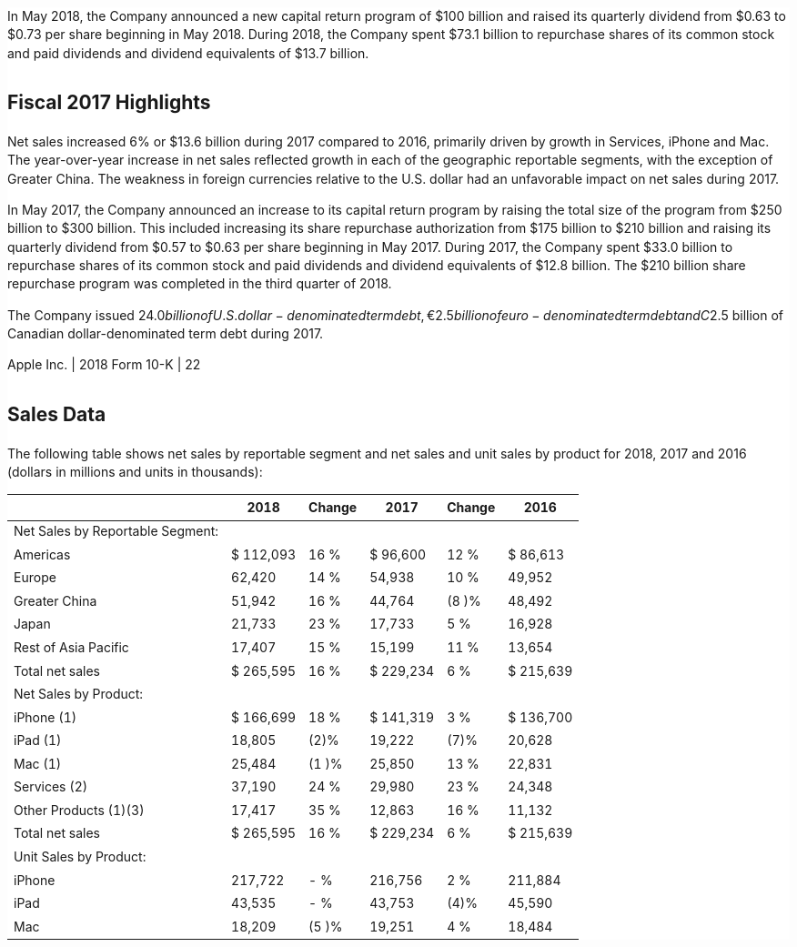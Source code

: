 In May 2018, the Company announced a new capital return program of $100 billion and raised its quarterly dividend from $0.63 to $0.73 per share beginning in May 2018. During 2018, the Company spent $73.1 billion to repurchase shares of its common stock and paid dividends and dividend equivalents of $13.7 billion.

## Fiscal 2017 Highlights

Net sales increased 6% or $13.6 billion during 2017 compared to 2016, primarily driven by growth in Services, iPhone and Mac. The year-over-year increase in net sales reflected growth in each of the geographic reportable segments, with the exception of Greater China. The weakness in foreign currencies relative to the U.S. dollar had an unfavorable impact on net sales during 2017.

In May 2017, the Company announced an increase to its capital return program by raising the total size of the program from $250 billion to $300 billion. This included increasing its share repurchase authorization from $175 billion to $210 billion and raising its quarterly dividend from $0.57 to $0.63 per share beginning in May 2017. During 2017, the Company spent $33.0 billion to repurchase shares of its common stock and paid dividends and dividend equivalents of $12.8 billion. The $210 billion share repurchase program was completed in the third quarter of 2018.

The Company issued $24.0 billion of U.S. dollar-denominated term debt, €2.5 billion of euro-denominated term debt and C$2.5 billion of Canadian dollar-denominated term debt during 2017.

Apple Inc. | 2018 Form 10-K | 22

## Sales Data

The following table shows net sales by reportable segment and net sales and unit sales by product for 2018, 2017 and 2016 (dollars in millions and units in thousands):

|                                  | 2018      | Change   | 2017      | Change   | 2016      |
|----------------------------------|-----------|----------|-----------|----------|-----------|
| Net Sales by Reportable Segment: |           |          |           |          |           |
| Americas                         | $ 112,093 | 16  %    | $ 96,600  | 12  %    | $ 86,613  |
| Europe                           | 62,420    | 14 %     | 54,938    | 10 %     | 49,952    |
| Greater China                    | 51,942    | 16  %    | 44,764    | (8 )%    | 48,492    |
| Japan                            | 21,733    | 23 %     | 17,733    | 5 %      | 16,928    |
| Rest of Asia Pacific             | 17,407    | 15  %    | 15,199    | 11  %    | 13,654    |
| Total net sales                  | $ 265,595 | 16 %     | $ 229,234 | 6 %      | $ 215,639 |
| Net Sales by Product:            |           |          |           |          |           |
| iPhone  (1)                      | $ 166,699 | 18  %    | $ 141,319 | 3  %     | $ 136,700 |
| iPad  (1)                        | 18,805    | (2)%     | 19,222    | (7)%     | 20,628    |
| Mac  (1)                         | 25,484    | (1 )%    | 25,850    | 13  %    | 22,831    |
| Services  (2)                    | 37,190    | 24 %     | 29,980    | 23 %     | 24,348    |
| Other Products  (1)(3)           | 17,417    | 35  %    | 12,863    | 16  %    | 11,132    |
| Total net sales                  | $ 265,595 | 16 %     | $ 229,234 | 6 %      | $ 215,639 |
| Unit Sales by Product:           |           |          |           |          |           |
| iPhone                           | 217,722   | -  %     | 216,756   | 2  %     | 211,884   |
| iPad                             | 43,535    | - %      | 43,753    | (4)%     | 45,590    |
| Mac                              | 18,209    | (5 )%    | 19,251    | 4  %     | 18,484    |
